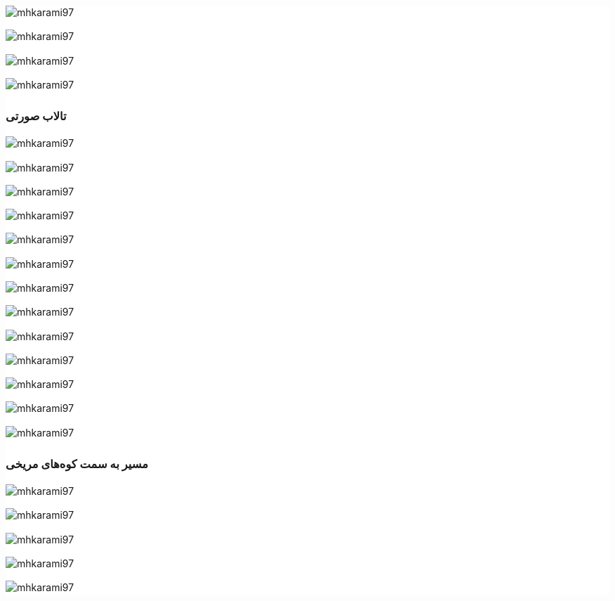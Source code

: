 ![mhkarami97](/assets/img/80-chabahar/204.jpg)  

![mhkarami97](/assets/img/80-chabahar/205.jpg)  

![mhkarami97](/assets/img/80-chabahar/206.jpg)  

![mhkarami97](/assets/img/80-chabahar/207.jpg)  

### تالاب صورتی

![mhkarami97](/assets/img/80-chabahar/208.jpg)  

![mhkarami97](/assets/img/80-chabahar/209.jpg)  

![mhkarami97](/assets/img/80-chabahar/210.jpg)  

![mhkarami97](/assets/img/80-chabahar/211.jpg)  

![mhkarami97](/assets/img/80-chabahar/212.jpg)  

![mhkarami97](/assets/img/80-chabahar/213.jpg)  

![mhkarami97](/assets/img/80-chabahar/214.jpg)  

![mhkarami97](/assets/img/80-chabahar/215.jpg)  

![mhkarami97](/assets/img/80-chabahar/216.jpg)  

![mhkarami97](/assets/img/80-chabahar/217.jpg)  

![mhkarami97](/assets/img/80-chabahar/218.jpg)  

![mhkarami97](/assets/img/80-chabahar/219.jpg)  

![mhkarami97](/assets/img/80-chabahar/220.jpg)  

### مسیر به سمت کوه‌های مریخی

![mhkarami97](/assets/img/80-chabahar/221.jpg)  

![mhkarami97](/assets/img/80-chabahar/222.jpg)  

![mhkarami97](/assets/img/80-chabahar/223.jpg)  

![mhkarami97](/assets/img/80-chabahar/224.jpg)  

![mhkarami97](/assets/img/80-chabahar/225.jpg)  
